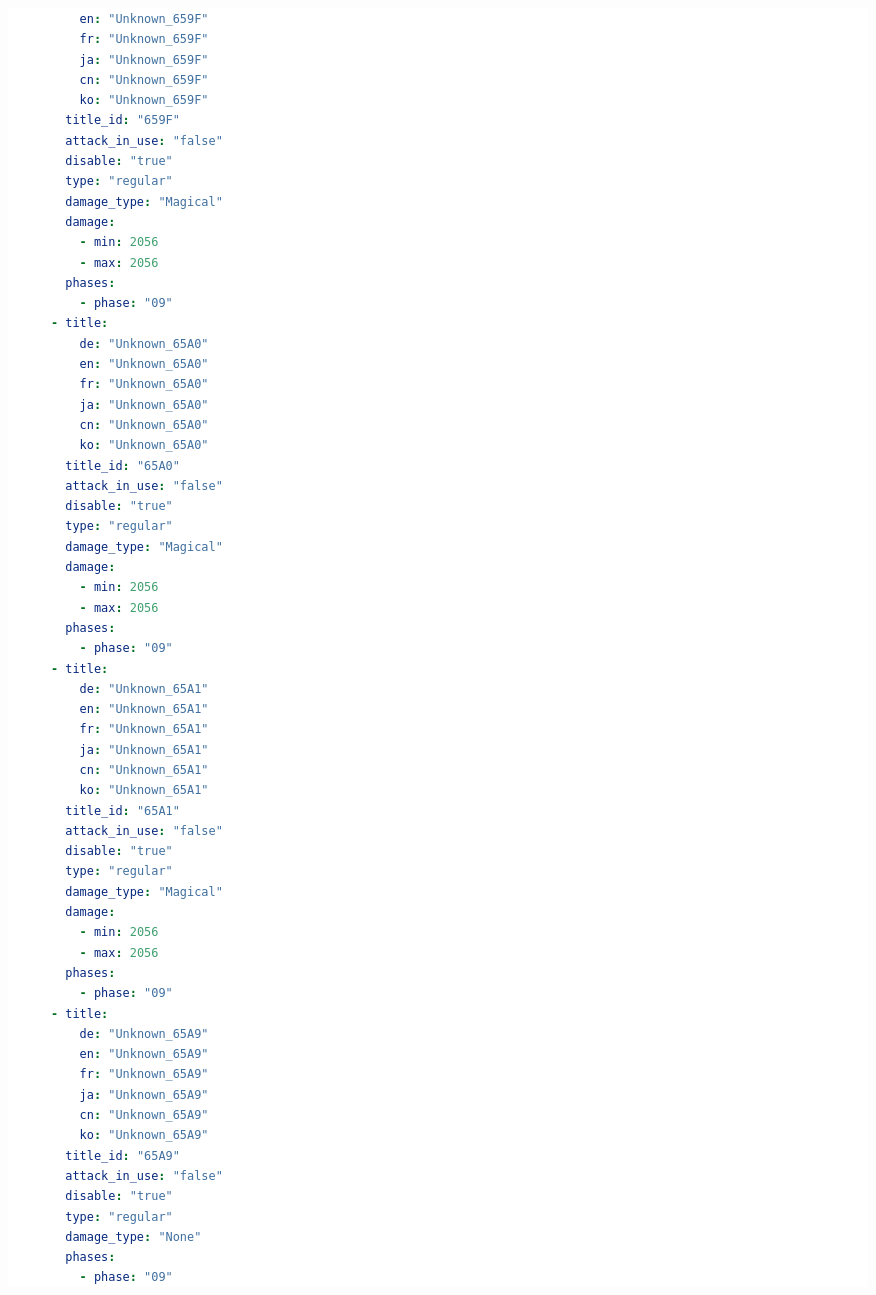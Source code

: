 ```yaml
          en: "Unknown_659F"
          fr: "Unknown_659F"
          ja: "Unknown_659F"
          cn: "Unknown_659F"
          ko: "Unknown_659F"
        title_id: "659F"
        attack_in_use: "false"
        disable: "true"
        type: "regular"
        damage_type: "Magical"
        damage:
          - min: 2056
          - max: 2056
        phases:
          - phase: "09"
      - title:
          de: "Unknown_65A0"
          en: "Unknown_65A0"
          fr: "Unknown_65A0"
          ja: "Unknown_65A0"
          cn: "Unknown_65A0"
          ko: "Unknown_65A0"
        title_id: "65A0"
        attack_in_use: "false"
        disable: "true"
        type: "regular"
        damage_type: "Magical"
        damage:
          - min: 2056
          - max: 2056
        phases:
          - phase: "09"
      - title:
          de: "Unknown_65A1"
          en: "Unknown_65A1"
          fr: "Unknown_65A1"
          ja: "Unknown_65A1"
          cn: "Unknown_65A1"
          ko: "Unknown_65A1"
        title_id: "65A1"
        attack_in_use: "false"
        disable: "true"
        type: "regular"
        damage_type: "Magical"
        damage:
          - min: 2056
          - max: 2056
        phases:
          - phase: "09"
      - title:
          de: "Unknown_65A9"
          en: "Unknown_65A9"
          fr: "Unknown_65A9"
          ja: "Unknown_65A9"
          cn: "Unknown_65A9"
          ko: "Unknown_65A9"
        title_id: "65A9"
        attack_in_use: "false"
        disable: "true"
        type: "regular"
        damage_type: "None"
        phases:
          - phase: "09"
```